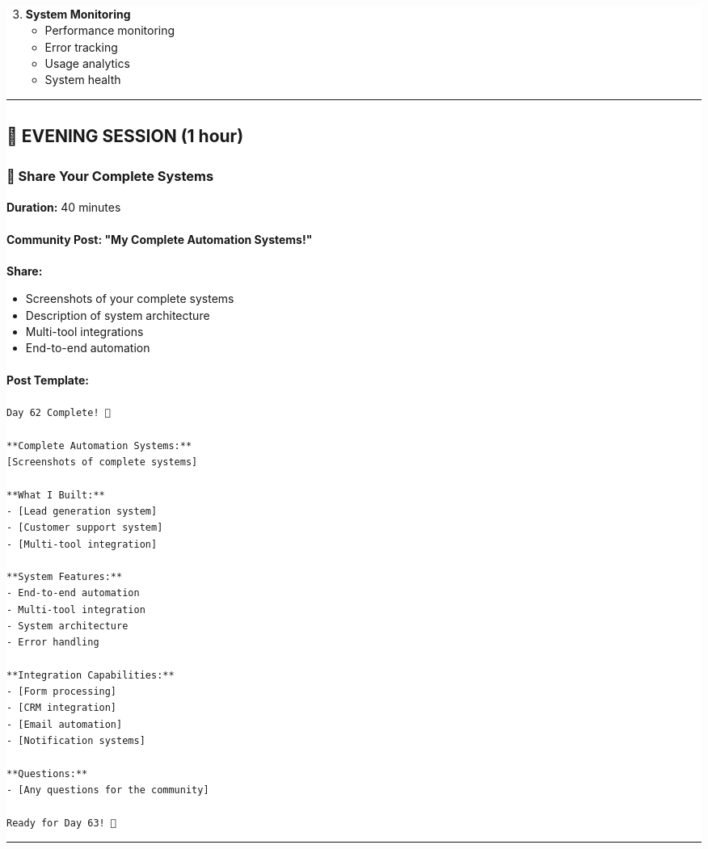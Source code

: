 3. **System Monitoring**
   - Performance monitoring
   - Error tracking
   - Usage analytics
   - System health

---

## 🌙 EVENING SESSION (1 hour)

### **📸 Share Your Complete Systems**
**Duration:** 40 minutes

#### **Community Post: "My Complete Automation Systems!"**

**Share:**
- Screenshots of your complete systems
- Description of system architecture
- Multi-tool integrations
- End-to-end automation

#### **Post Template:**
```
Day 62 Complete! 🎉

**Complete Automation Systems:**
[Screenshots of complete systems]

**What I Built:**
- [Lead generation system]
- [Customer support system]
- [Multi-tool integration]

**System Features:**
- End-to-end automation
- Multi-tool integration
- System architecture
- Error handling

**Integration Capabilities:**
- [Form processing]
- [CRM integration]
- [Email automation]
- [Notification systems]

**Questions:**
- [Any questions for the community]

Ready for Day 63! 🚀
```

---
